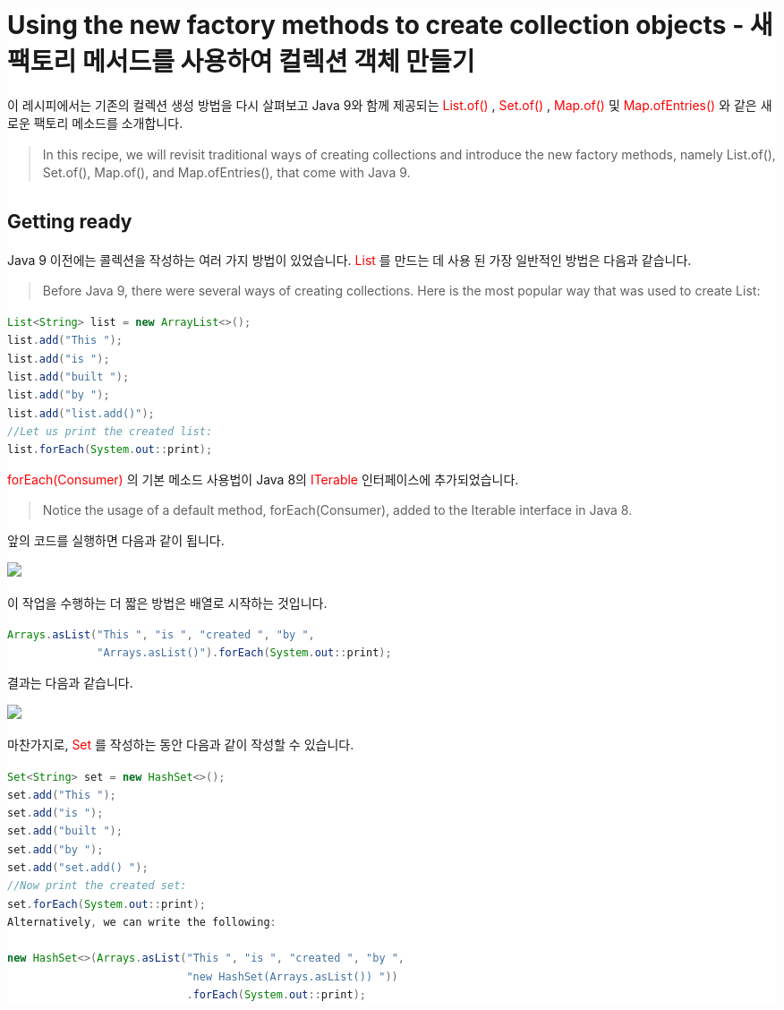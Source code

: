 # Using the new factory methods to create collection objects - 새 팩토리 메서드를 사용하여 컬렉션 객체 만들기

이 레시피에서는 기존의 컬렉션 생성 방법을 다시 살펴보고 Java 9와 함께 제공되는 <span style="color: red">List.of()</span> , <span style="color: red">Set.of()</span> , <span style="color: red">Map.of()</span> 및 <span style="color: red">Map.ofEntries()</span> 와 같은 새로운 팩토리 메소드를 소개합니다.
> In this recipe, we will revisit traditional ways of creating collections and introduce the new factory methods, namely List.of(), Set.of(), Map.of(), and Map.ofEntries(), that come with Java 9.

## Getting ready

Java 9 이전에는 콜렉션을 작성하는 여러 가지 방법이 있었습니다. <span style="color: red">List</span> 를 만드는 데 사용 된 가장 일반적인 방법은 다음과 같습니다.
> Before Java 9, there were several ways of creating collections. Here is the most popular way that was used to create List:

```java
List<String> list = new ArrayList<>();
list.add("This ");
list.add("is ");
list.add("built ");
list.add("by ");
list.add("list.add()");
//Let us print the created list:
list.forEach(System.out::print);
```

<span style="color: red">forEach(Consumer)</span> 의 기본 메소드 사용법이 Java 8의 <span style="color: red">ITerable</span> 인터페이스에 추가되었습니다.
> Notice the usage of a default method, forEach(Consumer), added to the Iterable interface in Java 8.

앞의 코드를 실행하면 다음과 같이 됩니다.

![](https://www.packtpub.com/graphics/9781786461407/graphics/0dead883-c51e-4551-88db-de3a4e025f3e.png)

이 작업을 수행하는 더 짧은 방법은 배열로 시작하는 것입니다.

```java
Arrays.asList("This ", "is ", "created ", "by ", 
              "Arrays.asList()").forEach(System.out::print);
```

결과는 다음과 같습니다.

![](https://www.packtpub.com/graphics/9781786461407/graphics/b3340e8d-8ae3-4449-971b-2fa8ca15eb96.png)

마찬가지로, <span style="color: red">Set</span> 를 작성하는 동안 다음과 같이 작성할 수 있습니다.

```java
Set<String> set = new HashSet<>();
set.add("This ");
set.add("is ");
set.add("built ");
set.add("by ");
set.add("set.add() ");
//Now print the created set:
set.forEach(System.out::print);
Alternatively, we can write the following:

new HashSet<>(Arrays.asList("This ", "is ", "created ", "by ", 
                            "new HashSet(Arrays.asList()) "))
                            .forEach(System.out::print);
```
